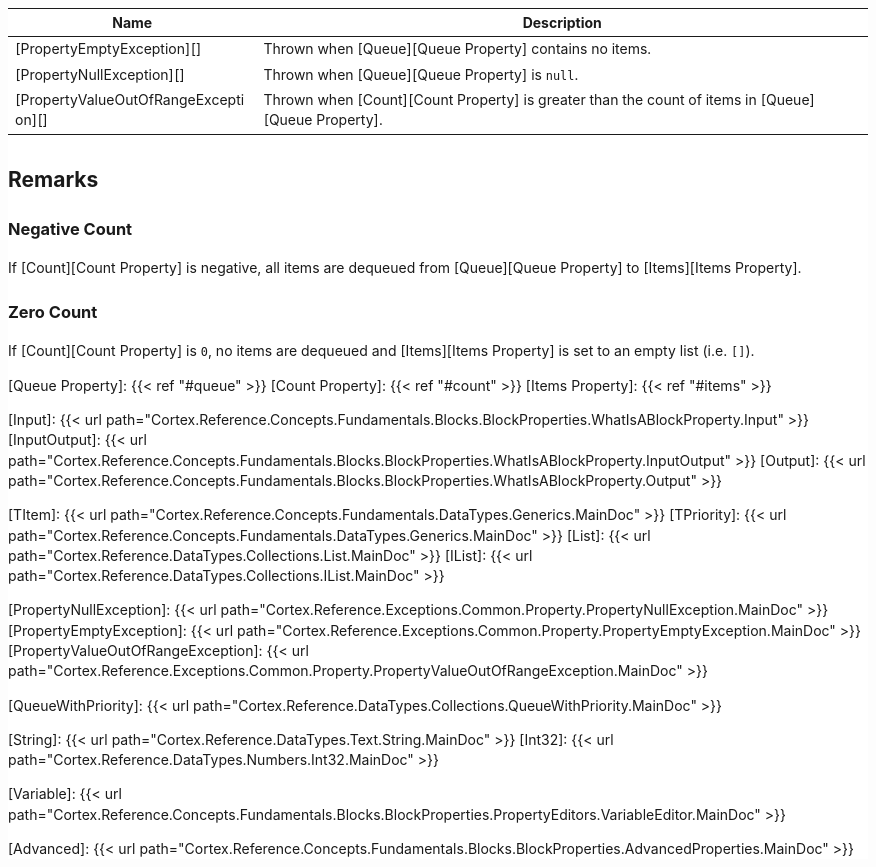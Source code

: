 | Name     | Description |
|----------|----------|
| [PropertyEmptyException][] | Thrown when [Queue][Queue Property] contains no items.|
| [PropertyNullException][] | Thrown when [Queue][Queue Property] is `null`. |
| [PropertyValueOutOfRangeException][] | Thrown when [Count][Count Property] is greater than the count of items in [Queue][Queue Property]. |

## Remarks

### Negative Count

If [Count][Count Property] is negative, all items are dequeued from [Queue][Queue Property] to [Items][Items Property].

### Zero Count

If [Count][Count Property] is `0`, no items are dequeued and [Items][Items Property] is set to an empty list (i.e. `[]`).

[Queue Property]: {{< ref "#queue" >}}
[Count Property]: {{< ref "#count" >}}
[Items Property]: {{< ref "#items" >}}

[Input]: {{< url path="Cortex.Reference.Concepts.Fundamentals.Blocks.BlockProperties.WhatIsABlockProperty.Input" >}}
[InputOutput]: {{< url path="Cortex.Reference.Concepts.Fundamentals.Blocks.BlockProperties.WhatIsABlockProperty.InputOutput" >}}
[Output]: {{< url path="Cortex.Reference.Concepts.Fundamentals.Blocks.BlockProperties.WhatIsABlockProperty.Output" >}}

[TItem]: {{< url path="Cortex.Reference.Concepts.Fundamentals.DataTypes.Generics.MainDoc" >}}
[TPriority]: {{< url path="Cortex.Reference.Concepts.Fundamentals.DataTypes.Generics.MainDoc" >}}
[List]: {{< url path="Cortex.Reference.DataTypes.Collections.List.MainDoc" >}}
[IList]: {{< url path="Cortex.Reference.DataTypes.Collections.IList.MainDoc" >}}

[PropertyNullException]: {{< url path="Cortex.Reference.Exceptions.Common.Property.PropertyNullException.MainDoc" >}}
[PropertyEmptyException]: {{< url path="Cortex.Reference.Exceptions.Common.Property.PropertyEmptyException.MainDoc" >}}
[PropertyValueOutOfRangeException]: {{< url path="Cortex.Reference.Exceptions.Common.Property.PropertyValueOutOfRangeException.MainDoc" >}}


[QueueWithPriority]: {{< url path="Cortex.Reference.DataTypes.Collections.QueueWithPriority.MainDoc" >}}

[String]: {{< url path="Cortex.Reference.DataTypes.Text.String.MainDoc" >}}
[Int32]: {{< url path="Cortex.Reference.DataTypes.Numbers.Int32.MainDoc" >}}

[Variable]: {{< url path="Cortex.Reference.Concepts.Fundamentals.Blocks.BlockProperties.PropertyEditors.VariableEditor.MainDoc" >}}

[Advanced]: {{< url path="Cortex.Reference.Concepts.Fundamentals.Blocks.BlockProperties.AdvancedProperties.MainDoc" >}}
